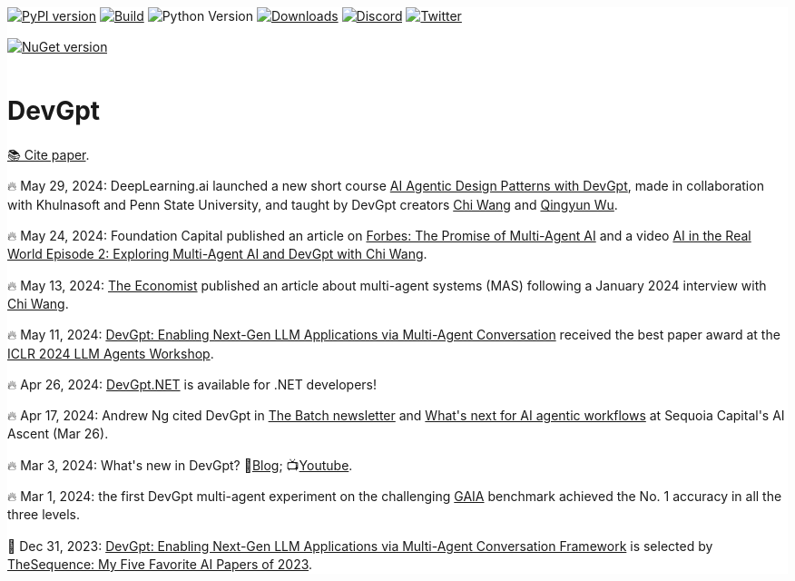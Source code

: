 <a name="readme-top"></a>

[![PyPI version](https://badge.fury.io/py/pydevgpt.svg)](https://badge.fury.io/py/pydevgpt)
[![Build](https://github.com/khulnasoft/devgpt/actions/workflows/python-package.yml/badge.svg)](https://github.com/khulnasoft/devgpt/actions/workflows/python-package.yml)
![Python Version](https://img.shields.io/badge/3.8%20%7C%203.9%20%7C%203.10%20%7C%203.11%20%7C%203.12-blue)
[![Downloads](https://static.pepy.tech/badge/devgpt/week)](https://pepy.tech/project/devgpt)
[![Discord](https://img.shields.io/discord/1153072414184452236?logo=discord&style=flat)](https://aka.ms/devgpt-dc)
[![Twitter](https://img.shields.io/twitter/url/https/twitter.com/cloudposse.svg?style=social&label=Follow%20%40devgpt)](https://twitter.com/devgpt)

[![NuGet version](https://badge.fury.io/nu/DevGpt.Core.svg)](https://badge.fury.io/nu/DevGpt.Core)

# DevGpt
[📚 Cite paper](#related-papers).

:fire: May 29, 2024: DeepLearning.ai launched a new short course [AI Agentic Design Patterns with DevGpt](https://www.deeplearning.ai/short-courses/ai-agentic-design-patterns-with-devgpt), made in collaboration with Khulnasoft and Penn State University, and taught by DevGpt creators [Chi Wang](https://github.com/sonichi) and [Qingyun Wu](https://github.com/qingyun-wu).

:fire: May 24, 2024: Foundation Capital published an article on [Forbes: The Promise of Multi-Agent AI](https://www.forbes.com/sites/joannechen/2024/05/24/the-promise-of-multi-agent-ai/?sh=2c1e4f454d97) and a video [AI in the Real World Episode 2: Exploring Multi-Agent AI and DevGpt with Chi Wang](https://www.youtube.com/watch?v=RLwyXRVvlNk).

:fire: May 13, 2024: [The Economist](https://www.economist.com/science-and-technology/2024/05/13/todays-ai-models-are-impressive-teams-of-them-will-be-formidable) published an article about multi-agent systems (MAS) following a January 2024 interview with [Chi Wang](https://github.com/sonichi).

:fire: May 11, 2024: [DevGpt: Enabling Next-Gen LLM Applications via Multi-Agent Conversation](https://openreview.net/pdf?id=uAjxFFing2) received the best paper award at the [ICLR 2024 LLM Agents Workshop](https://llmagents.github.io/).

:fire: Apr 26, 2024: [DevGpt.NET](https://khulnasoft.github.io/devgpt-for-net/) is available for .NET developers!

:fire: Apr 17, 2024: Andrew Ng cited DevGpt in [The Batch newsletter](https://www.deeplearning.ai/the-batch/issue-245/) and [What's next for AI agentic workflows](https://youtu.be/sal78ACtGTc?si=JduUzN_1kDnMq0vF) at Sequoia Capital's AI Ascent (Mar 26).

:fire: Mar 3, 2024: What's new in DevGpt? 📰[Blog](https://khulnasoft.github.io/devgpt/blog/2024/03/03/DevGpt-Update); 📺[Youtube](https://www.youtube.com/watch?v=j_mtwQiaLGU).

:fire: Mar 1, 2024: the first DevGpt multi-agent experiment on the challenging [GAIA](https://huggingface.co/spaces/gaia-benchmark/leaderboard) benchmark achieved the No. 1 accuracy in all the three levels.



:tada: Dec 31, 2023: [DevGpt: Enabling Next-Gen LLM Applications via Multi-Agent Conversation Framework](https://arxiv.org/abs/2308.08155) is selected by [TheSequence: My Five Favorite AI Papers of 2023](https://thesequence.substack.com/p/my-five-favorite-ai-papers-of-2023).

